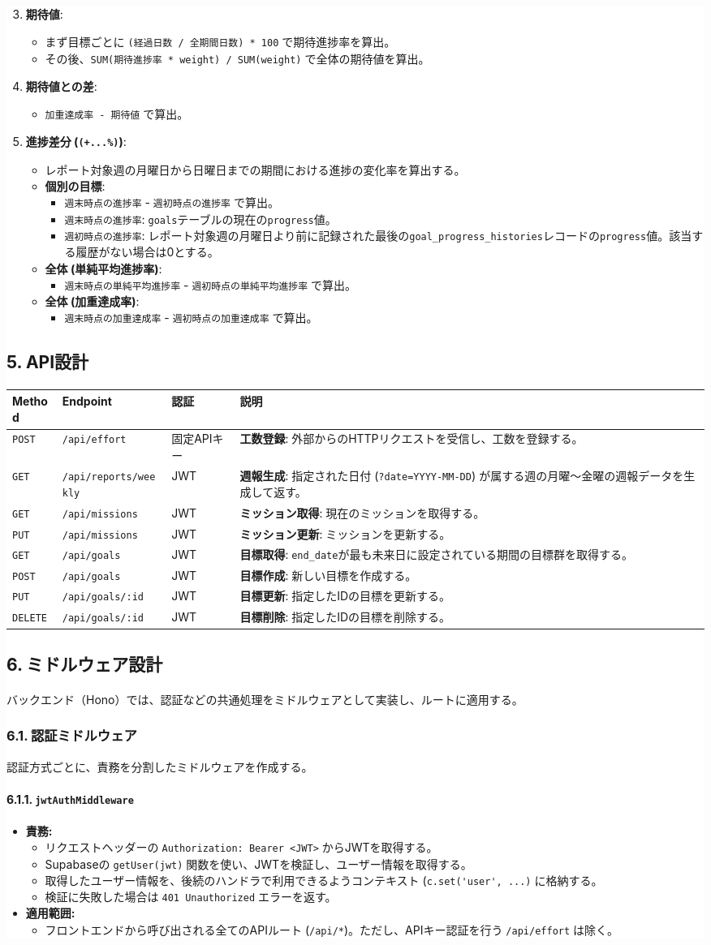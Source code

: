 3.  **期待値**:
    *   まず目標ごとに `(経過日数 / 全期間日数) * 100` で期待進捗率を算出。
    *   その後、`SUM(期待進捗率 * weight) / SUM(weight)` で全体の期待値を算出。

4.  **期待値との差**:
    *   `加重達成率 - 期待値` で算出。

5.  **進捗差分 (`(+...%)`)**:
    *   レポート対象週の月曜日から日曜日までの期間における進捗の変化率を算出する。
    *   **個別の目標**:
        *   `週末時点の進捗率` - `週初時点の進捗率` で算出。
        *   `週末時点の進捗率`: `goals`テーブルの現在の`progress`値。
        *   `週初時点の進捗率`: レポート対象週の月曜日より前に記録された最後の`goal_progress_histories`レコードの`progress`値。該当する履歴がない場合は0とする。
    *   **全体 (単純平均進捗率)**:
        *   `週末時点の単純平均進捗率` - `週初時点の単純平均進捗率` で算出。
    *   **全体 (加重達成率)**:
        *   `週末時点の加重達成率` - `週初時点の加重達成率` で算出。

## 5. API設計

| Method | Endpoint | 認証 | 説明 |
| :--- | :--- | :--- | :--- |
| `POST` | `/api/effort` | 固定APIキー | **工数登録**: 外部からのHTTPリクエストを受信し、工数を登録する。 |
| `GET` | `/api/reports/weekly` | JWT | **週報生成**: 指定された日付 (`?date=YYYY-MM-DD`) が属する週の月曜〜金曜の週報データを生成して返す。 |
| `GET` | `/api/missions` | JWT | **ミッション取得**: 現在のミッションを取得する。 |
| `PUT` | `/api/missions` | JWT | **ミッション更新**: ミッションを更新する。 |
| `GET` | `/api/goals` | JWT | **目標取得**: `end_date`が最も未来日に設定されている期間の目標群を取得する。 |
| `POST` | `/api/goals` | JWT | **目標作成**: 新しい目標を作成する。 |
| `PUT` | `/api/goals/:id` | JWT | **目標更新**: 指定したIDの目標を更新する。 |
| `DELETE`| `/api/goals/:id` | JWT | **目標削除**: 指定したIDの目標を削除する。 |

## 6. ミドルウェア設計

バックエンド（Hono）では、認証などの共通処理をミドルウェアとして実装し、ルートに適用する。

### 6.1. 認証ミドルウェア

認証方式ごとに、責務を分割したミドルウェアを作成する。

#### 6.1.1. `jwtAuthMiddleware`

-   **責務:**
    -   リクエストヘッダーの `Authorization: Bearer <JWT>` からJWTを取得する。
    -   Supabaseの `getUser(jwt)` 関数を使い、JWTを検証し、ユーザー情報を取得する。
    -   取得したユーザー情報を、後続のハンドラで利用できるようコンテキスト (`c.set('user', ...)` に格納する。
    -   検証に失敗した場合は `401 Unauthorized` エラーを返す。
-   **適用範囲:**
    -   フロントエンドから呼び出される全てのAPIルート (`/api/*`)。ただし、APIキー認証を行う `/api/effort` は除く。
